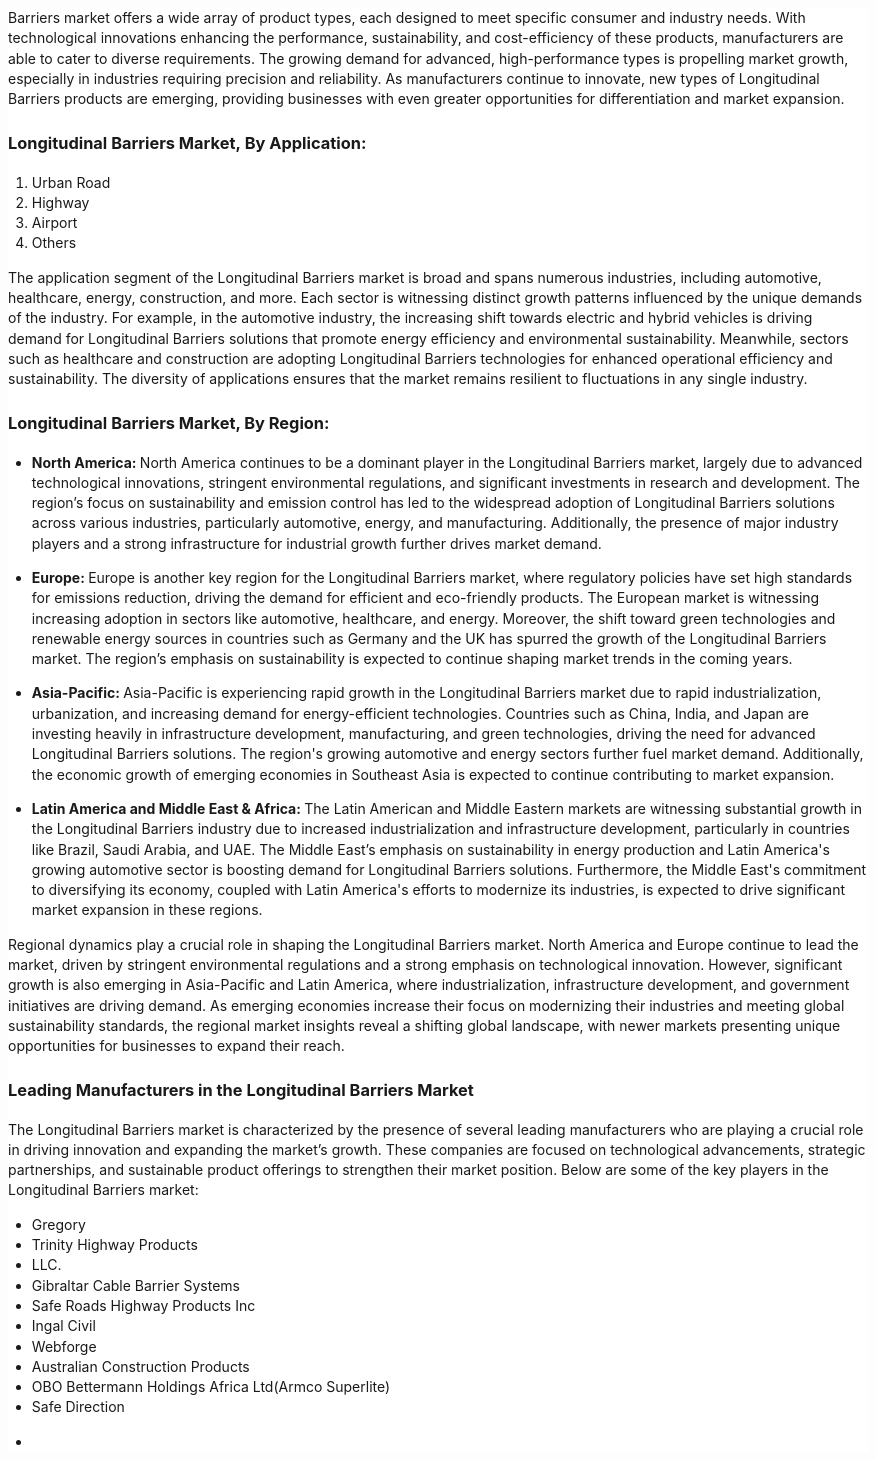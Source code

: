 Barriers market offers a wide array of product types, each designed to meet specific consumer and industry needs. With technological innovations enhancing the performance, sustainability, and cost-efficiency of these products, manufacturers are able to cater to diverse requirements. The growing demand for advanced, high-performance types is propelling market growth, especially in industries requiring precision and reliability. As manufacturers continue to innovate, new types of Longitudinal Barriers products are emerging, providing businesses with even greater opportunities for differentiation and market expansion.</p><h3>Longitudinal Barriers Market,&nbsp;By Application:</h3><ol><li>Urban Road<li> Highway<li> Airport<li> Others</li></ol><p>The application segment of the Longitudinal Barriers market is broad and spans numerous industries, including automotive, healthcare, energy, construction, and more. Each sector is witnessing distinct growth patterns influenced by the unique demands of the industry. For example, in the automotive industry, the increasing shift towards electric and hybrid vehicles is driving demand for Longitudinal Barriers solutions that promote energy efficiency and environmental sustainability. Meanwhile, sectors such as healthcare and construction are adopting Longitudinal Barriers technologies for enhanced operational efficiency and sustainability. The diversity of applications ensures that the market remains resilient to fluctuations in any single industry.</p><h3>Longitudinal Barriers Market, By Region:</h3><ul><li><p><strong>North America:&nbsp;</strong>North America continues to be a dominant player in the Longitudinal Barriers market, largely due to advanced technological innovations, stringent environmental regulations, and significant investments in research and development. The region&rsquo;s focus on sustainability and emission control has led to the widespread adoption of Longitudinal Barriers solutions across various industries, particularly automotive, energy, and manufacturing. Additionally, the presence of major industry players and a strong infrastructure for industrial growth further drives market demand.</p></li><li><p><strong><strong>Europe:&nbsp;</strong></strong>Europe is another key region for the Longitudinal Barriers market, where regulatory policies have set high standards for emissions reduction, driving the demand for efficient and eco-friendly products. The European market is witnessing increasing adoption in sectors like automotive, healthcare, and energy. Moreover, the shift toward green technologies and renewable energy sources in countries such as Germany and the UK has spurred the growth of the Longitudinal Barriers market. The region&rsquo;s emphasis on sustainability is expected to continue shaping market trends in the coming years.</p></li><li><p><strong><strong>Asia-Pacific:&nbsp;</strong></strong>Asia-Pacific is experiencing rapid growth in the Longitudinal Barriers market due to rapid industrialization, urbanization, and increasing demand for energy-efficient technologies. Countries such as China, India, and Japan are investing heavily in infrastructure development, manufacturing, and green technologies, driving the need for advanced Longitudinal Barriers solutions. The region's growing automotive and energy sectors further fuel market demand. Additionally, the economic growth of emerging economies in Southeast Asia is expected to continue contributing to market expansion.</p></li><li><p><strong><strong>Latin America and Middle East &amp; Africa:&nbsp;</strong></strong>The Latin American and Middle Eastern markets are witnessing substantial growth in the Longitudinal Barriers industry due to increased industrialization and infrastructure development, particularly in countries like Brazil, Saudi Arabia, and UAE. The Middle East&rsquo;s emphasis on sustainability in energy production and Latin America's growing automotive sector is boosting demand for Longitudinal Barriers solutions. Furthermore, the Middle East's commitment to diversifying its economy, coupled with Latin America's efforts to modernize its industries, is expected to drive significant market expansion in these regions.</p></li></ul><p>Regional dynamics play a crucial role in shaping the Longitudinal Barriers market. North America and Europe continue to lead the market, driven by stringent environmental regulations and a strong emphasis on technological innovation. However, significant growth is also emerging in Asia-Pacific and Latin America, where industrialization, infrastructure development, and government initiatives are driving demand. As emerging economies increase their focus on modernizing their industries and meeting global sustainability standards, the regional market insights reveal a shifting global landscape, with newer markets presenting unique opportunities for businesses to expand their reach.</p><h3><strong>Leading Manufacturers in the Longitudinal Barriers Market</strong></h3><p>The Longitudinal Barriers market is characterized by the presence of several leading manufacturers who are playing a crucial role in driving innovation and expanding the market&rsquo;s growth. These companies are focused on technological advancements, strategic partnerships, and sustainable product offerings to strengthen their market position. Below are some of the key players in the Longitudinal Barriers market:</p></div><div class="article-main__content" data-test-id="publishing-text-block"><ul><li><span class="">Gregory<li> Trinity Highway Products<li> LLC.<li> Gibraltar Cable Barrier Systems<li> Safe Roads Highway Products Inc<li> Ingal Civil<li> Webforge<li> Australian Construction Products<li> OBO Bettermann Holdings Africa Ltd(Armco Superlite)<li> Safe Direction<li>
